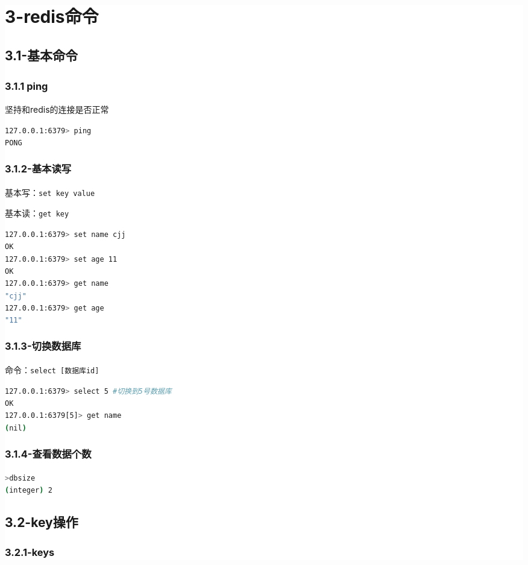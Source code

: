 # 3-redis命令

## 3.1-基本命令

### 3.1.1 ping

坚持和redis的连接是否正常

```bash
127.0.0.1:6379> ping
PONG
```

### 3.1.2-基本读写

基本写：`set key value`

基本读：`get key`

```bash
127.0.0.1:6379> set name cjj
OK
127.0.0.1:6379> set age 11
OK
127.0.0.1:6379> get name
"cjj"
127.0.0.1:6379> get age
"11"
```

### 3.1.3-切换数据库

命令：`select [数据库id]`

```bash
127.0.0.1:6379> select 5 #切换到5号数据库
OK
127.0.0.1:6379[5]> get name
(nil)
```

### 3.1.4-查看数据个数

```bash
>dbsize
(integer) 2
```



## 3.2-key操作

### 3.2.1-keys
